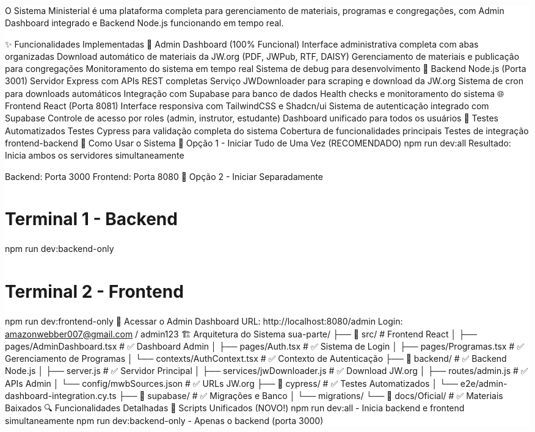 O Sistema Ministerial é uma plataforma completa para gerenciamento de materiais, programas e congregações, com Admin Dashboard integrado e Backend Node.js funcionando em tempo real.

✨ Funcionalidades Implementadas
🎯 Admin Dashboard (100% Funcional)
Interface administrativa completa com abas organizadas
Download automático de materiais da JW.org (PDF, JWPub, RTF, DAISY)
Gerenciamento de materiais e publicação para congregações
Monitoramento do sistema em tempo real
Sistema de debug para desenvolvimento
🔧 Backend Node.js (Porta 3001)
Servidor Express com APIs REST completas
Serviço JWDownloader para scraping e download da JW.org
Sistema de cron para downloads automáticos
Integração com Supabase para banco de dados
Health checks e monitoramento do sistema
🌐 Frontend React (Porta 8081)
Interface responsiva com TailwindCSS e Shadcn/ui
Sistema de autenticação integrado com Supabase
Controle de acesso por roles (admin, instrutor, estudante)
Dashboard unificado para todos os usuários
🧪 Testes Automatizados
Testes Cypress para validação completa do sistema
Cobertura de funcionalidades principais
Testes de integração frontend-backend
🚀 Como Usar o Sistema
🎯 Opção 1 - Iniciar Tudo de Uma Vez (RECOMENDADO)
npm run dev:all
Resultado: Inicia ambos os servidores simultaneamente

Backend: Porta 3000
Frontend: Porta 8080
🔧 Opção 2 - Iniciar Separadamente
# Terminal 1 - Backend
npm run dev:backend-only

# Terminal 2 - Frontend  
npm run dev:frontend-only
📱 Acessar o Admin Dashboard
URL: http://localhost:8080/admin
Login: amazonwebber007@gmail.com / admin123
🏗️ Arquitetura do Sistema
sua-parte/
├── 📁 src/                          # Frontend React
│   ├── pages/AdminDashboard.tsx     # ✅ Dashboard Admin
│   ├── pages/Auth.tsx               # ✅ Sistema de Login
│   ├── pages/Programas.tsx          # ✅ Gerenciamento de Programas
│   └── contexts/AuthContext.tsx     # ✅ Contexto de Autenticação
├── 📁 backend/                      # ✅ Backend Node.js
│   ├── server.js                    # ✅ Servidor Principal
│   ├── services/jwDownloader.js     # ✅ Download JW.org
│   ├── routes/admin.js              # ✅ APIs Admin
│   └── config/mwbSources.json      # ✅ URLs JW.org
├── 📁 cypress/                      # ✅ Testes Automatizados
│   └── e2e/admin-dashboard-integration.cy.ts
├── 📁 supabase/                     # ✅ Migrações e Banco
│   └── migrations/
└── 📁 docs/Oficial/                 # ✅ Materiais Baixados
🔍 Funcionalidades Detalhadas
🎯 Scripts Unificados (NOVO!)
npm run dev:all - Inicia backend e frontend simultaneamente
npm run dev:backend-only - Apenas o backend (porta 3000)